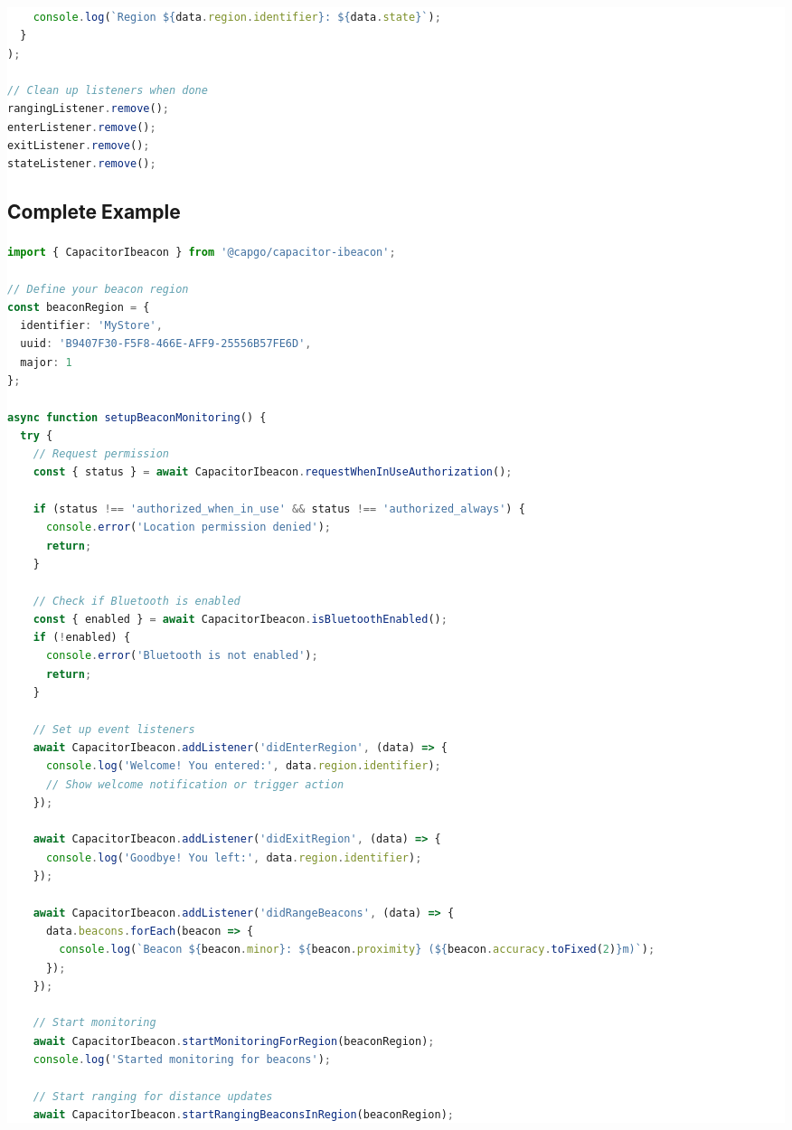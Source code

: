 ```typescript
    console.log(`Region ${data.region.identifier}: ${data.state}`);
  }
);

// Clean up listeners when done
rangingListener.remove();
enterListener.remove();
exitListener.remove();
stateListener.remove();
```

## Complete Example

```typescript
import { CapacitorIbeacon } from '@capgo/capacitor-ibeacon';

// Define your beacon region
const beaconRegion = {
  identifier: 'MyStore',
  uuid: 'B9407F30-F5F8-466E-AFF9-25556B57FE6D',
  major: 1
};

async function setupBeaconMonitoring() {
  try {
    // Request permission
    const { status } = await CapacitorIbeacon.requestWhenInUseAuthorization();
    
    if (status !== 'authorized_when_in_use' && status !== 'authorized_always') {
      console.error('Location permission denied');
      return;
    }

    // Check if Bluetooth is enabled
    const { enabled } = await CapacitorIbeacon.isBluetoothEnabled();
    if (!enabled) {
      console.error('Bluetooth is not enabled');
      return;
    }

    // Set up event listeners
    await CapacitorIbeacon.addListener('didEnterRegion', (data) => {
      console.log('Welcome! You entered:', data.region.identifier);
      // Show welcome notification or trigger action
    });

    await CapacitorIbeacon.addListener('didExitRegion', (data) => {
      console.log('Goodbye! You left:', data.region.identifier);
    });

    await CapacitorIbeacon.addListener('didRangeBeacons', (data) => {
      data.beacons.forEach(beacon => {
        console.log(`Beacon ${beacon.minor}: ${beacon.proximity} (${beacon.accuracy.toFixed(2)}m)`);
      });
    });

    // Start monitoring
    await CapacitorIbeacon.startMonitoringForRegion(beaconRegion);
    console.log('Started monitoring for beacons');

    // Start ranging for distance updates
    await CapacitorIbeacon.startRangingBeaconsInRegion(beaconRegion);
```
